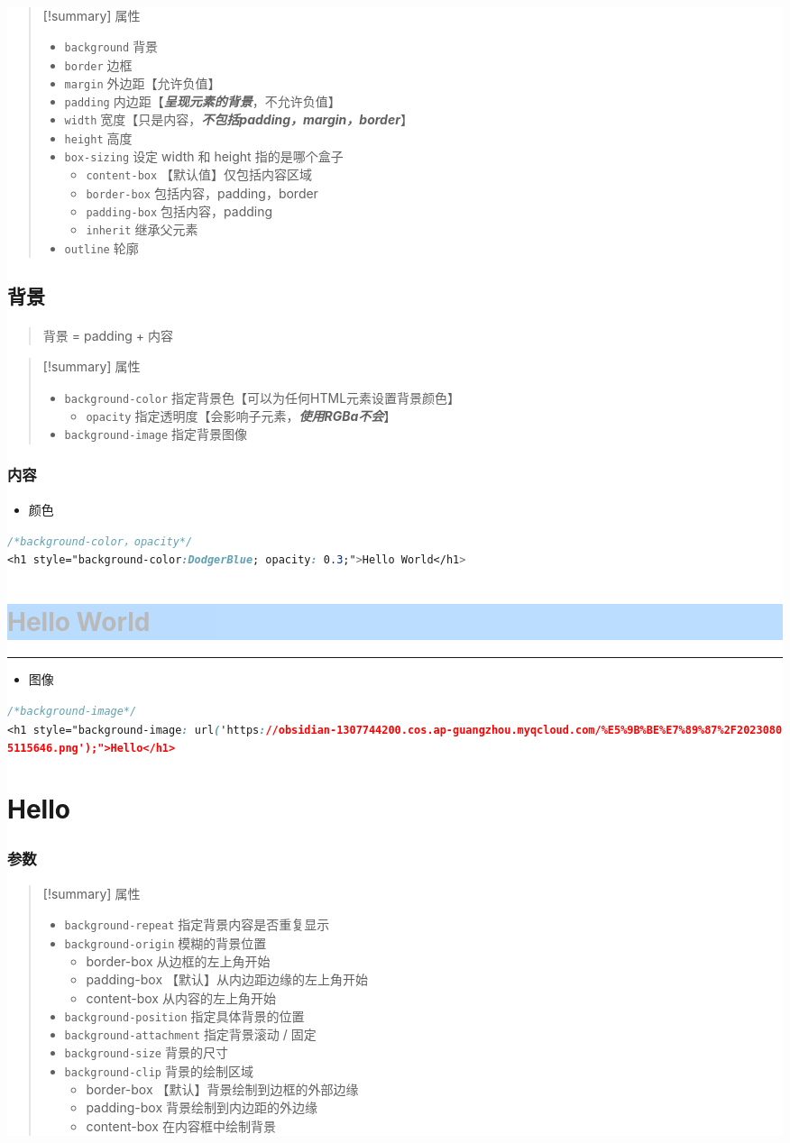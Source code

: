 >[!summary] 属性
>- `background`  背景
>- `border`  边框
>- `margin`  外边距【允许负值】
>- `padding`  内边距【***呈现元素的背景***，不允许负值】
>- `width`  宽度【只是内容，***不包括padding，margin，border***】
>- `height`  高度
>- `box-sizing`  设定 width 和 height 指的是哪个盒子
>	- `content-box`  【默认值】仅包括内容区域
>	- `border-box`  包括内容，padding，border
>	- `padding-box`  包括内容，padding
>	- `inherit`  继承父元素
>- `outline`  轮廓
## 背景
>背景 = padding + 内容

>[!summary] 属性
> - `background-color`  指定背景色【可以为任何HTML元素设置背景颜色】
> 	- `opacity`  指定透明度【会影响子元素，***使用RGBa不会***】
> - `background-image`   指定背景图像

### 内容
- 颜色
```css
/*background-color，opacity*/
<h1 style="background-color:DodgerBlue; opacity: 0.3;">Hello World</h1>
```
<h1 style="background-color:DodgerBlue; opacity: 0.3; ">Hello World</h1>

---

- 图像
```css
/*background-image*/
<h1 style="background-image: url('https://obsidian-1307744200.cos.ap-guangzhou.myqcloud.com/%E5%9B%BE%E7%89%87%2F20230805115646.png');">Hello</h1>
```
<h1 style="background-image: url('https://obsidian-1307744200.cos.ap-guangzhou.myqcloud.com/%E5%9B%BE%E7%89%87%2F20230805115646.png');">Hello</h1>

### 参数
>[!summary] 属性
> - `background-repeat`  指定背景内容是否重复显示
> - `background-origin` 模糊的背景位置
> 	- border-box  从边框的左上角开始
> 	- padding-box  【默认】从内边距边缘的左上角开始
> 	- content-box  从内容的左上角开始
> - `background-position`  指定具体背景的位置
> - `background-attachment`  指定背景滚动 / 固定
> - `background-size` 背景的尺寸
> - `background-clip` 背景的绘制区域
> 	- border-box  【默认】背景绘制到边框的外部边缘
> 	- padding-box  背景绘制到内边距的外边缘
> 	- content-box  在内容框中绘制背景
